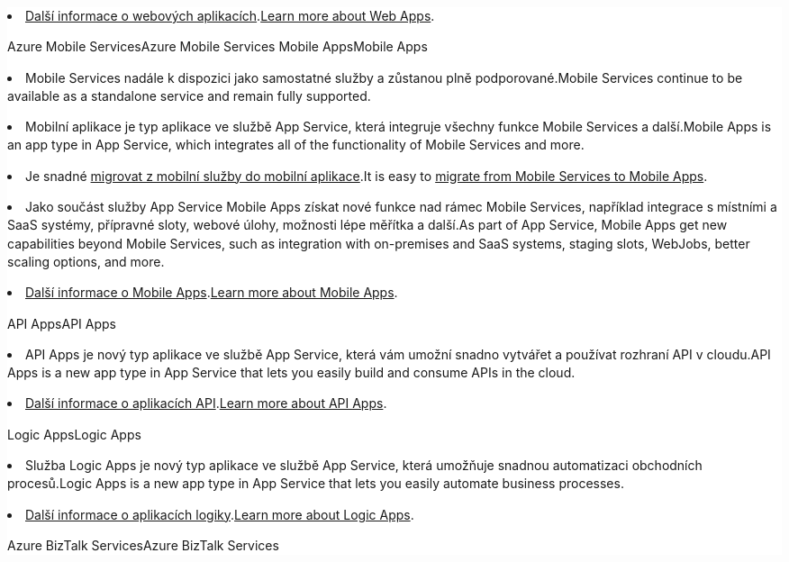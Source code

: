 <p><li><span data-ttu-id="6ed0f-126"><a href="http://azure.microsoft.com/services/app-service/web/">Další informace o webových aplikacích</a>.</span><span class="sxs-lookup"><span data-stu-id="6ed0f-126"><a href="http://azure.microsoft.com/services/app-service/web/">Learn more about Web Apps</a>.</span></span></p></td>
</tr>
<tr class="even">
<td align="left"><span data-ttu-id="6ed0f-127">Azure Mobile Services</span><span class="sxs-lookup"><span data-stu-id="6ed0f-127">Azure Mobile Services</span></span></td>
<td align="left"><span data-ttu-id="6ed0f-128">Mobile Apps</span><span class="sxs-lookup"><span data-stu-id="6ed0f-128">Mobile Apps</span></span></td>
<td align="left"><p><li><span data-ttu-id="6ed0f-129">Mobile Services nadále k dispozici jako samostatné služby a zůstanou plně podporované.</span><span class="sxs-lookup"><span data-stu-id="6ed0f-129">Mobile Services continue to be available as a standalone service and remain fully supported.</span></span></p>
<p><li><span data-ttu-id="6ed0f-130">Mobilní aplikace je typ aplikace ve službě App Service, která integruje všechny funkce Mobile Services a další.</span><span class="sxs-lookup"><span data-stu-id="6ed0f-130">Mobile Apps is an app type in App Service, which integrates all of the functionality of Mobile Services and more.</span></span></p>
<p><li><span data-ttu-id="6ed0f-131">Je snadné <a href="http://go.microsoft.com/fwlink/?LinkID=724279&clcid=0x409">migrovat z mobilní služby do mobilní aplikace</a>.</span><span class="sxs-lookup"><span data-stu-id="6ed0f-131">It is easy to <a href="http://go.microsoft.com/fwlink/?LinkID=724279&clcid=0x409">migrate from Mobile Services to Mobile Apps</a>.</span></span></p>
<p><li><span data-ttu-id="6ed0f-132">Jako součást služby App Service Mobile Apps získat nové funkce nad rámec Mobile Services, například integrace s místními a SaaS systémy, přípravné sloty, webové úlohy, možnosti lépe měřítka a další.</span><span class="sxs-lookup"><span data-stu-id="6ed0f-132">As part of App Service, Mobile Apps get new capabilities beyond Mobile Services, such as  integration with on-premises and SaaS systems, staging slots, WebJobs, better scaling options, and more.</span></span></p>
<p><li><span data-ttu-id="6ed0f-133"><a href="http://azure.microsoft.com/services/app-service/mobile/">Další informace o Mobile Apps</a>.</span><span class="sxs-lookup"><span data-stu-id="6ed0f-133"><a href="http://azure.microsoft.com/services/app-service/mobile/">Learn more about Mobile Apps</a>.</span></span></p>
</tr>
<tr class="odd">
<td align="left"></td>
<td align="left"><span data-ttu-id="6ed0f-134">API Apps</span><span class="sxs-lookup"><span data-stu-id="6ed0f-134">API Apps</span></span></td>
<td align="left">
<p><li><span data-ttu-id="6ed0f-135">API Apps je nový typ aplikace ve službě App Service, která vám umožní snadno vytvářet a používat rozhraní API v cloudu.</span><span class="sxs-lookup"><span data-stu-id="6ed0f-135">API Apps is a new app type in App Service that lets you easily build and consume APIs in the cloud.</span></span></p>
<p><li><span data-ttu-id="6ed0f-136"><a href="http://azure.microsoft.com/services/app-service/api/">Další informace o aplikacích API</a>.</span><span class="sxs-lookup"><span data-stu-id="6ed0f-136"><a href="http://azure.microsoft.com/services/app-service/api/">Learn more about API Apps</a>.</span></span></p></td>
</tr>
<tr class="even">
<td align="left"></td>
<td align="left"><span data-ttu-id="6ed0f-137">Logic Apps</span><span class="sxs-lookup"><span data-stu-id="6ed0f-137">Logic Apps</span></span></td>
<td align="left">
<p><li><span data-ttu-id="6ed0f-138">Služba Logic Apps je nový typ aplikace ve službě App Service, která umožňuje snadnou automatizaci obchodních procesů.</span><span class="sxs-lookup"><span data-stu-id="6ed0f-138">Logic Apps is a new app type in App Service that lets you easily automate business processes.</span></span></p>
<p><li><span data-ttu-id="6ed0f-139"><a href="http://azure.microsoft.com/services/app-service/logic/">Další informace o aplikacích logiky</a>.</span><span class="sxs-lookup"><span data-stu-id="6ed0f-139"><a href="http://azure.microsoft.com/services/app-service/logic/">Learn more about Logic Apps</a>.</span></span></p></td>
</tr>
<tr class="odd">
<td align="left"><span data-ttu-id="6ed0f-140">Azure BizTalk Services</span><span class="sxs-lookup"><span data-stu-id="6ed0f-140">Azure BizTalk Services</span></span></td>